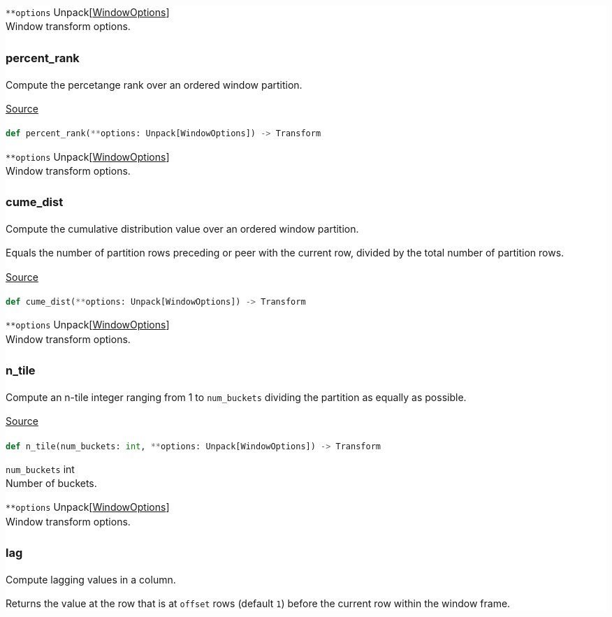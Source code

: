 `**options` Unpack\[[WindowOptions](inspect_viz.transform.qmd#windowoptions)\]  
Window transform options.

### percent_rank

Compute the percetange rank over an ordered window partition.

[Source](https://github.com/meridianlabs-ai/inspect_viz/blob/d697f917d685f1ea3b013a6cc3b2ced25077008e/src/inspect_viz/transform/_window.py#L57)

``` python
def percent_rank(**options: Unpack[WindowOptions]) -> Transform
```

`**options` Unpack\[[WindowOptions](inspect_viz.transform.qmd#windowoptions)\]  
Window transform options.

### cume_dist

Compute the cumulative distribution value over an ordered window
partition.

Equals the number of partition rows preceding or peer with the current
row, divided by the total number of partition rows.

[Source](https://github.com/meridianlabs-ai/inspect_viz/blob/d697f917d685f1ea3b013a6cc3b2ced25077008e/src/inspect_viz/transform/_window.py#L67)

``` python
def cume_dist(**options: Unpack[WindowOptions]) -> Transform
```

`**options` Unpack\[[WindowOptions](inspect_viz.transform.qmd#windowoptions)\]  
Window transform options.

### n_tile

Compute an n-tile integer ranging from 1 to `num_buckets` dividing the
partition as equally as possible.

[Source](https://github.com/meridianlabs-ai/inspect_viz/blob/d697f917d685f1ea3b013a6cc3b2ced25077008e/src/inspect_viz/transform/_window.py#L79)

``` python
def n_tile(num_buckets: int, **options: Unpack[WindowOptions]) -> Transform
```

`num_buckets` int  
Number of buckets.

`**options` Unpack\[[WindowOptions](inspect_viz.transform.qmd#windowoptions)\]  
Window transform options.

### lag

Compute lagging values in a column.

Returns the value at the row that is at `offset` rows (default `1`)
before the current row within the window frame.
